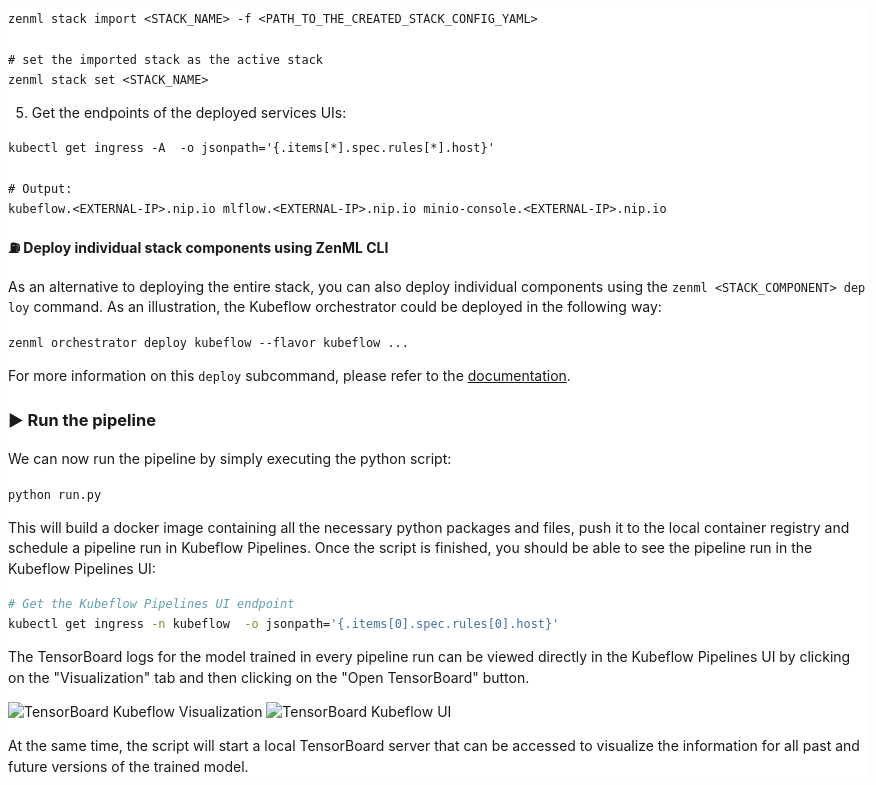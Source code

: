 ```shell
zenml stack import <STACK_NAME> -f <PATH_TO_THE_CREATED_STACK_CONFIG_YAML>

# set the imported stack as the active stack
zenml stack set <STACK_NAME>
```

5. Get the endpoints of the deployed services UIs:

```shell
kubectl get ingress -A  -o jsonpath='{.items[*].spec.rules[*].host}'

# Output:
kubeflow.<EXTERNAL-IP>.nip.io mlflow.<EXTERNAL-IP>.nip.io minio-console.<EXTERNAL-IP>.nip.io
```

#### ⛽️ Deploy individual stack components using ZenML CLI

As an alternative to deploying the entire stack, you can also deploy individual
components using the `zenml <STACK_COMPONENT> deploy` command. As an
illustration, the Kubeflow orchestrator could be deployed in the following way:

```shell
zenml orchestrator deploy kubeflow --flavor kubeflow ...
```

For more information on this `deploy`
subcommand, please refer to the
[documentation](https://docs.zenml.io/platform-guide/set-up-your-mlops-platform/deploy-and-set-up-a-cloud-stack/deploy-a-stack-component).

### ▶️ Run the pipeline
We can now run the pipeline by simply executing the python script:

```bash
python run.py
```

This will build a docker image containing all the necessary python packages and
files, push it to the local container registry and schedule a pipeline run in
Kubeflow Pipelines. Once the script is finished, you should be able to see the
pipeline run in the Kubeflow Pipelines UI:

```bash
# Get the Kubeflow Pipelines UI endpoint
kubectl get ingress -n kubeflow  -o jsonpath='{.items[0].spec.rules[0].host}'
```

The TensorBoard logs for the model trained in every pipeline run can be viewed
directly in the Kubeflow Pipelines UI by clicking on the "Visualization" tab
and then clicking on the "Open TensorBoard" button.

![TensorBoard Kubeflow Visualization](assets/tensorboard-kubeflow-vis.png)
![TensorBoard Kubeflow UI](assets/tensorboard-kubeflow-ui.png)

At the same time, the script will start a local TensorBoard server that can be
accessed to visualize the information for all past and future versions of the
trained model.
